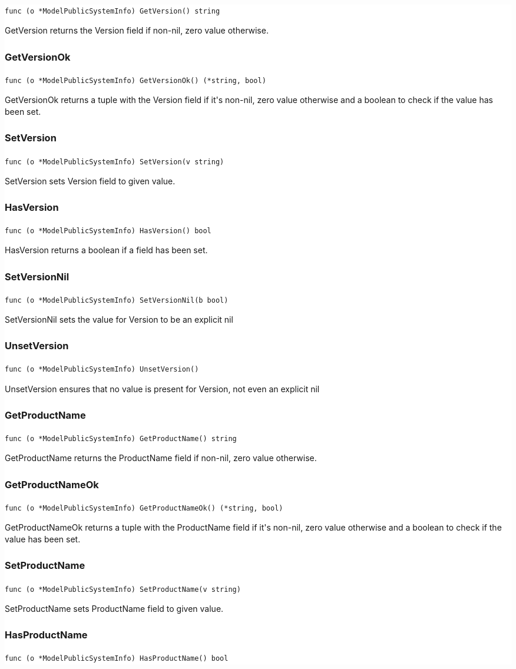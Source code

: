 `func (o *ModelPublicSystemInfo) GetVersion() string`

GetVersion returns the Version field if non-nil, zero value otherwise.

### GetVersionOk

`func (o *ModelPublicSystemInfo) GetVersionOk() (*string, bool)`

GetVersionOk returns a tuple with the Version field if it's non-nil, zero value otherwise
and a boolean to check if the value has been set.

### SetVersion

`func (o *ModelPublicSystemInfo) SetVersion(v string)`

SetVersion sets Version field to given value.

### HasVersion

`func (o *ModelPublicSystemInfo) HasVersion() bool`

HasVersion returns a boolean if a field has been set.

### SetVersionNil

`func (o *ModelPublicSystemInfo) SetVersionNil(b bool)`

 SetVersionNil sets the value for Version to be an explicit nil

### UnsetVersion
`func (o *ModelPublicSystemInfo) UnsetVersion()`

UnsetVersion ensures that no value is present for Version, not even an explicit nil
### GetProductName

`func (o *ModelPublicSystemInfo) GetProductName() string`

GetProductName returns the ProductName field if non-nil, zero value otherwise.

### GetProductNameOk

`func (o *ModelPublicSystemInfo) GetProductNameOk() (*string, bool)`

GetProductNameOk returns a tuple with the ProductName field if it's non-nil, zero value otherwise
and a boolean to check if the value has been set.

### SetProductName

`func (o *ModelPublicSystemInfo) SetProductName(v string)`

SetProductName sets ProductName field to given value.

### HasProductName

`func (o *ModelPublicSystemInfo) HasProductName() bool`
